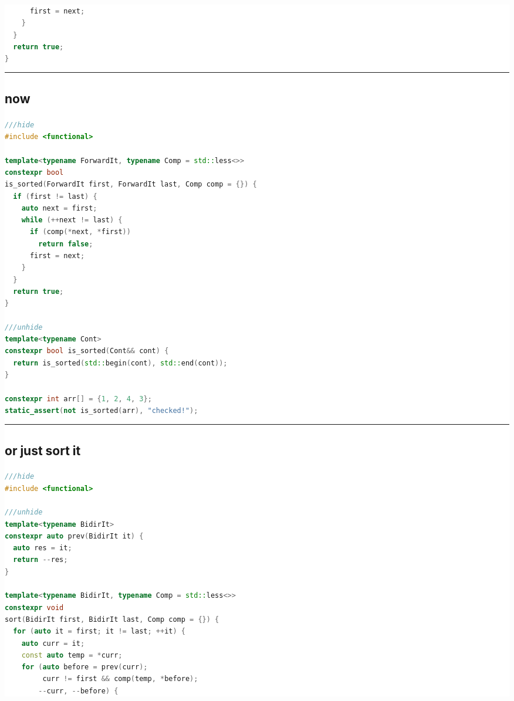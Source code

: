 ```cpp
      first = next;
    }
  }
  return true;
}
```



---

## now

```cpp
///hide
#include <functional>

template<typename ForwardIt, typename Comp = std::less<>>
constexpr bool 
is_sorted(ForwardIt first, ForwardIt last, Comp comp = {}) {
  if (first != last) {
    auto next = first;
    while (++next != last) {
      if (comp(*next, *first))
        return false;
      first = next;
    }
  }
  return true;
}

///unhide
template<typename Cont>
constexpr bool is_sorted(Cont&& cont) {
  return is_sorted(std::begin(cont), std::end(cont));
}

constexpr int arr[] = {1, 2, 4, 3};
static_assert(not is_sorted(arr), "checked!");
```

---

## or just sort it

```cpp [7-20]
///hide
#include <functional>

///unhide
template<typename BidirIt>
constexpr auto prev(BidirIt it) {
  auto res = it;
  return --res;
}

template<typename BidirIt, typename Comp = std::less<>>
constexpr void 
sort(BidirIt first, BidirIt last, Comp comp = {}) {
  for (auto it = first; it != last; ++it) {
    auto curr = it;
    const auto temp = *curr;
    for (auto before = prev(curr);
         curr != first && comp(temp, *before);
        --curr, --before) {
```